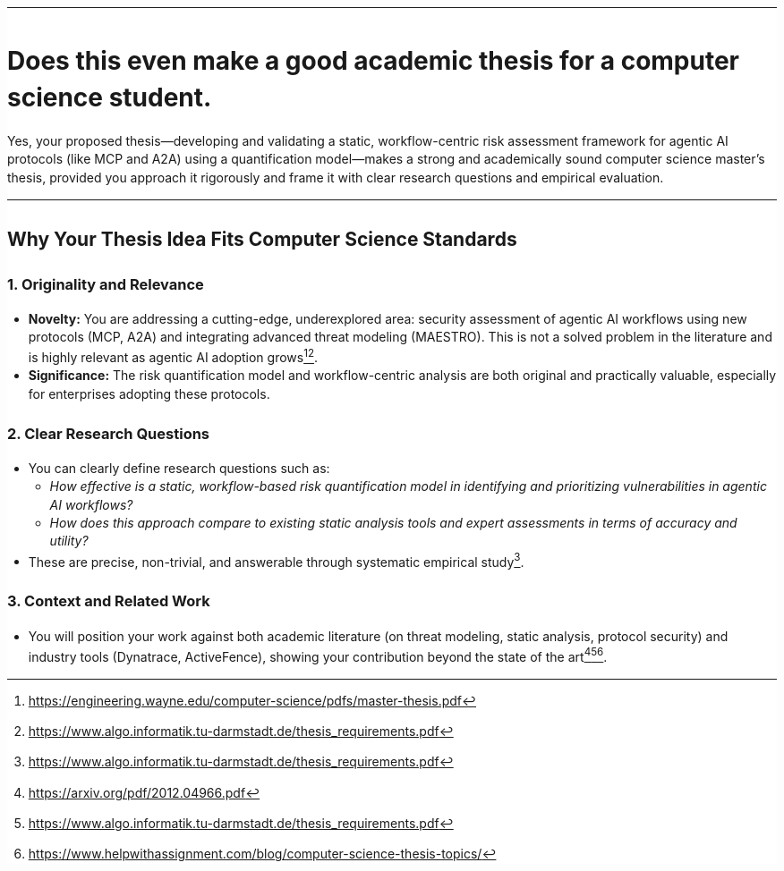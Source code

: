 [^9_129]: https://techdocs.broadcom.com/us/en/vmware-cis/aria/aria-automation/8-18/vro-using-plug-ins-8-18/using-the-soap-plug-in/generate-a-new-workflow-from-a-soap-operation.html

[^9_130]: https://owasp.org/www-community/controls/Static_Code_Analysis

[^9_131]: https://en.wikipedia.org/wiki/Precision_and_recall

[^9_132]: http://projects.webappsec.org/w/file/fetch/66107997/SATEC_Manual-02.pdf

[^9_133]: https://www.cgisecurity.com/2013/05/wasc-announcement-static-analysis-technologies-evaluation-criteria-published.html

[^9_134]: https://array.aami.org/doi/full/10.2345/0899-8205-54.1.44

[^9_135]: https://sysdig.com/blog/vulnerability-score-cvss-meaning/

[^9_136]: https://dl.acm.org/doi/10.1145/3491263

[^9_137]: https://www.balbix.com/insights/base-cvss-scores/

[^9_138]: https://pmc.ncbi.nlm.nih.gov/articles/PMC7729168/

[^9_139]: https://www.first.org/cvss/examples

[^9_140]: https://www.balbix.com/insights/temporal-cvss-scores/

[^9_141]: https://www.kovrr.com/faq/cyber-risk-quantification

[^9_142]: https://www.soa.org/globalassets/assets/files/resources/research-report/2020/quantification-cyber-risk.pdf

[^9_143]: https://www.kovrr.com/blog-post/harnessing-cyber-risk-modeling-to-navigate-modern-business-threats

[^9_144]: https://blog.denexus.io/resources/calibration-of-cyber-risk-quantification

[^9_145]: https://www.sciencedirect.com/science/article/pii/S0957417423021012

[^9_146]: https://www.threatngsecurity.com/glossary/cyber-risk-quantification

[^9_147]: https://www.kovrr.com/blog-post/cyber-risk-quantification-crq-models-how-to-choose-the-right-one


---

# Does this even make a good academic thesis for a computer science student.

Yes, your proposed thesis—developing and validating a static, workflow-centric risk assessment framework for agentic AI protocols (like MCP and A2A) using a quantification model—makes a strong and academically sound computer science master’s thesis, provided you approach it rigorously and frame it with clear research questions and empirical evaluation.

---

## Why Your Thesis Idea Fits Computer Science Standards

### 1. **Originality and Relevance**

- **Novelty:** You are addressing a cutting-edge, underexplored area: security assessment of agentic AI workflows using new protocols (MCP, A2A) and integrating advanced threat modeling (MAESTRO). This is not a solved problem in the literature and is highly relevant as agentic AI adoption grows[^10_6][^10_4].
- **Significance:** The risk quantification model and workflow-centric analysis are both original and practically valuable, especially for enterprises adopting these protocols.


### 2. **Clear Research Questions**

- You can clearly define research questions such as:
    - *How effective is a static, workflow-based risk quantification model in identifying and prioritizing vulnerabilities in agentic AI workflows?*
    - *How does this approach compare to existing static analysis tools and expert assessments in terms of accuracy and utility?*
- These are precise, non-trivial, and answerable through systematic empirical study[^10_4].


### 3. **Context and Related Work**

- You will position your work against both academic literature (on threat modeling, static analysis, protocol security) and industry tools (Dynatrace, ActiveFence), showing your contribution beyond the state of the art[^10_2][^10_4][^10_5].



[^1_1]: https://openreview.net/forum?id=fsCadK6Y7D
[^1_2]: https://ar5iv.labs.arxiv.org/html/1809.08729
[^1_3]: https://arxiv.org/html/2411.02618v1
[^1_4]: https://arxiv.org/html/2404.08232v1
[^1_5]: https://arxiv.org/html/2503.05937v1
[^1_6]: https://arxiv.org/html/2504.09593v1
[^1_7]: https://arxiv.org/html/2402.12617v1
[^1_8]: https://arxiv.org/html/2404.11338v1
[^1_9]: https://www.sentinelone.com/cybersecurity-101/cloud-security/enterprise-vulnerability-management/
[^1_10]: https://wittij.com/technology-guardrails/
[^1_11]: https://www.dts-solution.com/securing-the-model-context-protocol-mcp-in-enterprise-ai-deployments/
[^1_12]: https://www.cyberdefensemagazine.com/common-vulnerabilities/
[^1_13]: https://portkey.ai/blog/what-are-ai-guardrails
[^1_14]: https://www.sentinelone.com/blog/enterprise-security-essentials-top-15-most-routinely-exploited-vulnerabilities-2022/
[^1_15]: https://www.cio.com/article/2503234/how-guardrails-allow-enterprises-to-deploy-safe-effective-ai.html
[^1_16]: https://today.ucsd.edu/story/computer-scientists-discover-vulnerabilities-in-a-popular-security-protocol
[^1_17]: https://www.cybersecuritydive.com/news/enterprise-software-network-infrastructure-exploits/711123/
[^1_18]: https://attack.mitre.org/techniques/T1190/
[^1_19]: https://cyberpress.org/cybercriminals-target-router-vulnerabilities/
[^1_20]: https://www.umsystem.edu/ums/is/infosec/enterprise-vulnerability-management
[^1_21]: https://arxiv.org/html/2504.08623v1
[^1_22]: https://arxiv.org/pdf/2504.08623.pdf
[^1_23]: http://arxiv.org/pdf/2502.04227v1.pdf
[^1_24]: https://arxiv.org/pdf/2402.16912.pdf
[^1_25]: https://arxiv.org/html/2409.03795v1
[^1_26]: https://arxiv.org/pdf/2407.19222.pdf
[^1_27]: https://arxiv.org/html/2410.22339v1
[^1_28]: https://arxiv.org/html/2404.01399v1
[^1_29]: https://arxiv.org/html/2404.01399v5
[^1_30]: https://arxiv.org/pdf/2405.19524.pdf
[^1_31]: https://arxiv.org/html/2404.01399v4
[^1_32]: https://arxiv.org/html/2501.11613v2
[^1_33]: https://arxiv.org/html/2501.00881v1
[^1_34]: http://www.arxiv.org/list/cs.CR/2025-02?skip=150\&show=2000
[^1_35]: https://arxiv.org/pdf/1910.09775.pdf
[^1_36]: https://arxiv.org/pdf/2405.01674.pdf
[^1_37]: https://arxiv.org/pdf/2410.23472.pdf
[^1_38]: https://arxiv.org/pdf/2503.01742.pdf
[^1_39]: https://arxiv.org/html/2503.16171v1
[^1_40]: https://openreview.net/attachment?id=WU0XKyV70W\&name=pdf
[^1_41]: https://arxiv.org/pdf/2503.05937.pdf
[^1_42]: https://arxiv.org/pdf/2501.10389.pdf
[^1_43]: https://snyk.io/articles/enterprise-security/enterprise-vulnerability-management/
[^1_44]: https://www.threatintelligence.com/blog/enterprise-security-oversights
[^1_45]: https://www.aporia.com/learn/risks-of-using-llms-in-enterprise-applications/
[^1_46]: https://writer.com/blog/ai-guardrails/
[^1_47]: https://www.computer.org/publications/tech-news/community-voices/generative-ai-in-enterprise-operations/
[^1_48]: https://www.sciencedirect.com/science/article/pii/S2542660523002111
[^1_49]: https://www.guardrails.io
[^1_50]: https://epublications.regis.edu/cgi/viewcontent.cgi?article=1627\&context=theses
[^1_51]: https://www.abrahamberg.com/blog/enterprise-development-guidelines-guardrails-and-golden-paths/
[^1_52]: https://docs.guardrails.io/docs/deployments/deployment-guide-kots
[^1_53]: https://blog.planview.com/using-guardrails-to-guide-decision-making/
[^1_54]: https://www.reddit.com/r/EnterpriseArchitect/comments/171njxa/standards_vs_guardrails/
[^1_55]: https://www.k2view.com/blog/llm-guardrails/
[^1_56]: https://downloads.esri.com/RESOURCES/ENTERPRISEGIS/ArcGIS_Enterprise_Hardening_Guide.PDF
[^2_1]: https://arxiv.org/html/2411.11317v1
[^2_2]: https://arxiv.org/html/2410.21939v2
[^2_3]: https://arxiv.org/html/2504.19956v1
[^2_4]: https://arxiv.org/html/2504.16110v1
[^2_5]: https://arxiv.org/html/2504.08623v1
[^2_6]: https://arxiv.org/html/2410.16527v1
[^2_7]: https://arxiv.org/html/2405.19524v1
[^2_8]: https://arxiv.org/html/2408.02205v1
[^2_9]: https://arxiv.org/html/2502.11070v1
[^2_10]: https://arxiv.org/html/2402.01822v1
[^2_11]: https://www.sentinelone.com/cybersecurity-101/cybersecurity/ai-vulnerability-management/
[^2_12]: https://www.wheelhouseit.com/how-to-deploy-genai-without-exposing-business/
[^2_13]: https://www.datasciencecentral.com/4-strategies-for-ai-driven-vulnerability-management/
[^2_14]: https://www.upguard.com/blog/vulnerability-assessment
[^2_15]: https://portkey.ai/blog/what-are-ai-guardrails
[^2_16]: https://www.cisa.gov/resources-tools/resources/pilot-artificial-intelligence-enabled-vulnerability-detection
[^2_17]: https://www.nist.gov/itl/ai-risk-management-framework
[^2_18]: https://dasha.ai/tips/ai-for-vulnerability-management
[^2_19]: https://www.a-lign.com/articles/the-hitrust-ai-security-assessment-explained
[^2_20]: https://www.ibm.com/think/insights/ai-powered-vulnerability-management
[^2_21]: https://arxiv.org/pdf/2405.02435.pdf
[^2_22]: https://arxiv.org/html/2503.16392v1
[^2_23]: https://arxiv.org/abs/2411.11317
[^2_24]: https://arxiv.org/html/2504.16937v1
[^2_25]: https://arxiv.org/html/2403.08701v1
[^2_26]: https://arxiv.org/html/2504.21680v1
[^2_27]: https://arxiv.org/html/2505.06380v1
[^2_28]: https://arxiv.org/html/2410.16527v2
[^2_29]: https://arxiv.org/abs/2408.01452
[^2_30]: https://www.arxiv.org/pdf/2503.00600.pdf
[^2_31]: https://arxiv.org/html/2411.14398v1
[^2_32]: https://arxiv.org/html/2411.12946v1
[^2_33]: https://arxiv.org/html/2408.02205v3
[^2_34]: https://arxiv.org/html/2405.16372v1
[^2_35]: https://arxiv.org/html/2411.14442v1
[^2_36]: https://arxiv.org/html/2408.01452v1
[^2_37]: https://arxiv.org/html/2503.05937v1
[^2_38]: https://arxiv.org/pdf/2408.02205.pdf
[^2_39]: https://learn.microsoft.com/en-us/azure/cloud-adoption-framework/scenarios/ai/secure
[^2_40]: https://bigid.com/blog/ai-security-guide/
[^2_41]: https://www.guardrails.io/blog/3-powerful-benefits-of-vulnerability-management-every-organization-should-know/
[^2_42]: https://learn.microsoft.com/en-us/security/benchmark/azure/mcsb-posture-vulnerability-management
[^2_43]: https://www.secureworld.io/industry-news/security-guardrails-matter-appsec
[^2_44]: https://guardrailsai.com/docs/
[^2_45]: https://www.forbes.com/sites/garydrenik/2025/03/25/guardrails-for-ai-governance-in-todays-shifting-regulatory-landscape/
[^2_46]: https://guardrailsai.com/docs/concepts/guard
[^2_47]: https://www.krgroup.com/security-assessment-vs-vulnerability-assessment/
[^2_48]: https://security-watch-blog.convoygroupllc.com/2024/10/18/difference-between-a-threat-vulnerability-assessment-and-security-vulnerability-assessment/
[^2_49]: https://en.wikipedia.org/wiki/Guard_rail
[^2_50]: https://www.strongboxit.com/vulnerability-remediation-vs-mitigation-which-strategy-wins-in-cybersecurity/
[^2_51]: https://tromzo.com/blog/security-guardrails-series
[^2_52]: https://scytale.ai/glossary/vulnerability-mitigation/
[^2_53]: https://www.mckinsey.com/featured-insights/mckinsey-explainers/what-are-ai-guardrails
[^2_54]: https://squirro.com/ai-guardrails
[^2_55]: https://www.cisco.com/site/us/en/products/security/ai-defense/ai-runtime/index.html
[^2_56]: https://docs.automationanywhere.com/bundle/enterprise-v2019/page/ai-guardrail.html
[^2_57]: https://www.paloaltonetworks.com/blog/network-security/securing-genai-with-ai-runtime-security-and-nvidia-nemo-guardrails/
[^2_58]: https://mindgard.ai/blog/outsmarting-ai-guardrails-with-invisible-characters-and-adversarial-prompts
[^3_1]: https://arxiv.org/html/2504.16902
[^3_2]: https://arxiv.org/html/2505.10468v4
[^3_3]: https://arxiv.org/pdf/2504.20082.pdf
[^3_4]: https://arxiv.org/html/2505.10468
[^3_5]: https://arxiv.org/html/2504.10519v1
[^3_6]: https://arxiv.org/html/2501.07834v1
[^3_7]: https://arxiv.org/html/2502.17321v1
[^3_8]: https://arxiv.org/html/2407.12821v1
[^3_9]: https://arxiv.org/pdf/2410.10762.pdf
[^3_10]: https://arxiv.org/html/2505.06380v1
[^3_11]: https://arxiv.org/html/2505.10321v1
[^3_12]: https://arxiv.org/html/2504.08623v2
[^3_13]: https://wandb.ai/byyoung3/Generative-AI/reports/How-the-Agent2Agent-A2A-protocol-enables-seamless-AI-agent-collaboration--VmlldzoxMjQwMjkwNg
[^3_14]: https://www.multimodal.dev/post/ai-agentic-workflows
[^3_15]: https://google.github.io/A2A/topics/what-is-a2a/
[^3_16]: https://www.linkedin.com/pulse/measuring-what-matters-comprehensive-framework-ai-assisted-dilip-dand-3hwlc
[^3_17]: https://platformengineering.com/features/google-cloud-unveils-agent2agent-protocol-a-new-standard-for-ai-agent-interoperability/
[^3_18]: https://aisera.com/blog/agentic-workflows/
[^3_19]: https://www.ibm.com/think/topics/agentic-workflows
[^3_20]: https://www.datacamp.com/blog/a2a-agent2agent
[^3_21]: https://arxiv.org/abs/2504.16902
[^3_22]: https://arxiv.org/html/2505.05428v2
[^3_23]: https://arxiv.org/html/2505.02279v1
[^3_24]: https://arxiv.org/pdf/2505.19443.pdf
[^3_25]: https://arxiv.org/abs/2502.17321
[^3_26]: https://arxiv.org/html/2408.00965v2
[^3_27]: https://arxiv.org/pdf/2504.16778.pdf
[^3_28]: https://arxiv.org/html/2412.05958v1
[^3_29]: https://arxiv.org/html/2504.09736v1
[^3_30]: https://arxiv.org/pdf/2504.08623.pdf
[^3_31]: https://arxiv.org/html/2504.21030v1
[^3_32]: https://arxiv.org/abs/2504.21030
[^3_33]: https://arxiv.org/abs/2505.02279
[^3_34]: https://arxiv.org/abs/2505.07838
[^3_35]: https://arxiv.org/html/2505.07176v1
[^3_36]: https://arxiv.org/abs/2504.16736
[^3_37]: https://arxiv.org/html/2505.03796v1
[^3_38]: https://www.arxiv.org/pdf/2408.03960.pdf
[^3_39]: https://arxiv.org/abs/2501.07834
[^3_40]: https://openreview.net/forum?id=sLKDbuyq99
[^3_41]: https://arxiv.org/abs/2406.05804
[^3_42]: https://arxiv.org/html/2406.05804v3
[^3_43]: https://arxiv.org/html/2501.00539v2
[^3_44]: https://www.arxiv.org/pdf/2504.08623v2.pdf
[^3_45]: https://arxiv.org/html/2505.06416v1
[^3_46]: https://arxiv.org/pdf/2504.12757.pdf
[^3_47]: https://arxiv.org/html/2501.00539v1
[^3_48]: https://arxiv.org/html/2504.08623v1
[^3_49]: https://arxiv.org/pdf/2505.12490.pdf
[^3_50]: https://arxiv.org/html/2505.12490v1
[^3_51]: https://arxiv.org/abs/2503.23948
[^3_52]: https://arxiv.org/abs/2407.14861
[^3_53]: https://arxiv.org/html/2504.16902v1
[^3_54]: https://ar5iv.labs.arxiv.org/html/2110.02500
[^3_55]: https://arxiv.org/pdf/2505.08446.pdf
[^3_56]: https://arxiv.org/pdf/2504.16736.pdf
[^3_57]: https://arxiv.org/html/2504.16736v2
[^3_58]: https://www.arxiv.org/pdf/2505.22368.pdf
[^3_59]: https://arxiv.org/html/2505.08446v1
[^3_60]: https://arxiv.org/pdf/2504.16902.pdf
[^3_61]: https://arxiv.org/html/2504.04471v1
[^3_62]: https://developers.googleblog.com/en/a2a-a-new-era-of-agent-interoperability/
[^3_63]: https://www.dynatrace.com/news/blog/agentic-ai-how-mcp-and-ai-agents-drive-the-latest-automation-revolution/
[^3_64]: https://www.kai-waehner.de/blog/2025/05/26/agentic-ai-with-the-agent2agent-protocol-a2a-and-mcp-using-apache-kafka-as-event-broker/
[^3_65]: https://blog.searce.com/building-an-agentic-system-with-googles-a2a-protocol-jira-and-github-integration-aedde4ca71cc
[^3_66]: https://www.ibm.com/think/topics/ai-workflow
[^3_67]: https://www.genai.ca.gov/choose-your-journey/unexpected/risk-assessment-consider-equity-impacts/risk-assessment-workflow/
[^3_68]: https://www.nist.gov/itl/ai-risk-management-framework
[^3_69]: https://weaviate.io/blog/what-are-agentic-workflows
[^3_70]: https://promptengineering.org/exploring-agentic-wagentic-workflows-the-power-of-ai-agent-collaborationorkflows-the-power-of-ai-agent-collaboration/
[^3_71]: https://opencv.org/blog/model-context-protocol/
[^3_72]: https://cline.bot/blog/the-developers-guide-to-mcp-from-basics-to-advanced-workflows
[^3_73]: https://blog.dailydoseofds.com/p/build-a-multi-agent-network-with
[^3_74]: https://a2a.com
[^3_75]: https://www.udemy.com/course/agent2agent-a2a-protocol-fundamentals/
[^3_76]: https://composio.dev/blog/agent2agent-a-practical-guide-to-build-agents/
[^3_77]: https://www.a2aprotocol.org/en/tutorials
[^3_78]: https://www.byteplus.com/en/topic/551240
[^3_79]: https://www.forecaster.biz/instrument/mil/a2a.mi/fundamentals
[^3_80]: https://www.byteplus.com/en/topic/551357
[^3_81]: https://www.reddit.com/r/AgentToAgent/comments/1kg63rc/consultant_here_any_actual_a2a_use_cases_running/
[^3_82]: https://www.dailydoseofds.com/p/a-visual-guide-to-agent2agent-a2a-protocol/
[^3_83]: https://www.koyeb.com/blog/a2a-and-mcp-start-of-the-ai-agent-protocol-wars
[^3_84]: https://encord.com/blog/building-a-generative-ai-evaluation-framework/
[^3_85]: https://www.trustcloud.ai/ai/reducing-security-review-time-with-ai-workflows/
[^3_86]: https://www.legitsecurity.com/blog/github-privilege-escalation-vulnerability
[^3_87]: https://www.cgdev.org/blog/ai-evaluation-framework-for-the-development-sector
[^3_88]: https://arphie.ai/glossary/ai-for-security-risk-assessments
[^3_89]: https://www.reddit.com/r/cybersecurity/comments/1aiq9a7/how_does_it_happen_in_an_enterprise_vulnerability/
[^3_90]: https://www.automationanywhere.com/rpa/agentic-workflows
[^3_91]: https://www.moveworks.com/us/en/resources/blog/what-is-agentic-workflows-in-ai
[^3_92]: https://hightouch.com/blog/agentic-workflows
[^3_93]: https://www.dataception.com/blog/paw-vs-maw-the-two-emerging-ai-workflow-paradigms.html
[^3_94]: https://www.salesforce.com/agentforce/agentic-workflows/
[^3_95]: https://upclosefabiansinsights.substack.com/p/the-emerging-paradigm-of-ai-augmented
[^3_96]: https://modelcontextprotocol.io/introduction
[^3_97]: https://www.philschmid.de/mcp-introduction
[^3_98]: https://www.descope.com/learn/post/mcp
[^3_99]: https://gradientflow.com/model-context-protocol-what-you-need-to-know/
[^3_100]: https://www.byteplus.com/en/topic/541861
[^3_101]: https://www.anthropic.com/news/model-context-protocol
[^3_102]: https://www.youtube.com/watch?v=_je0FbUcFkg
[^3_103]: https://www.apideck.com/blog/a-primer-on-the-model-context-protocol
[^3_104]: https://a2arescue.com
[^3_105]: https://www.petfinder.com/member/us/id/pocatello/aiding2adoption-rescue-id159/
[^3_106]: https://www.adoptapet.com/shelter/197198-aiding-2-adoption-rescue-pocatello-idaho
[^3_107]: https://www.savingpetschallenge.org/organization/Aiding-2-Adoption-Rescue
[^3_108]: https://stripe.com/resources/more/what-are-a2a-payments-a-quick-guide-to-account-to-account-payments
[^3_109]: https://www.pentagram.com/work/a2a
[^3_110]: https://www.riscosity.com/lp/mcp-a2a-ai-integrations
[^3_111]: https://google.github.io/A2A/topics/key-concepts/
[^3_112]: https://www.blott.studio/blog/post/how-the-agent2agent-protocol-a2a-actually-works-a-technical-breakdown
[^3_113]: https://codelabs.developers.google.com/intro-a2a-purchasing-concierge
[^3_114]: https://blog.logto.io/a2a-mcp
[^3_115]: https://dev.to/aniruddhaadak/understanding-the-a2a-protocol-a-beginners-guide-to-agent-to-agent-communication-4a91
[^3_116]: https://www.descope.com/learn/post/a2a
[^3_117]: https://huggingface.co/blog/lynn-mikami/agent2agent
[^3_118]: https://smythos.com/ai-agents/ai-agent-development/agent-communication-protocols/
[^3_119]: https://www.byteplus.com/en/topic/551360
[^3_120]: https://www.keysight.com/blogs/en/tech/nwvs/2025/05/28/potential-attack-surfaces-in-a2a
[^4_1]: https://arxiv.org/html/2504.16902v1
[^4_2]: https://arxiv.org/html/2504.08623v1
[^4_3]: https://www.arxiv.org/pdf/2504.08623v2.pdf
[^4_4]: https://arxiv.org/pdf/2505.14590.pdf
[^4_5]: https://arxiv.org/html/2504.16902
[^4_6]: https://arxiv.org/html/2505.13076v1
[^4_7]: https://arxiv.org/html/2503.04581v1
[^4_8]: https://openreview.net/pdf/2a21c67055c0029a7bca15cd08528a547ea70875.pdf
[^4_9]: https://arxiv.org/html/2505.10609v1
[^4_10]: https://arxiv.org/pdf/2004.10470.pdf
[^4_11]: https://arxiv.org/pdf/2504.16902.pdf
[^4_12]: https://arxiv.org/html/2504.19956v2
[^4_13]: https://cloudsecurityalliance.org/blog/2025/02/06/agentic-ai-threat-modeling-framework-maestro
[^4_14]: https://www.blackduck.com/blog/threat-modeling-guide.html
[^4_15]: https://www.stickyminds.com/article/discover-yaml-based-test-automation-framework-maestro
[^4_16]: https://cloudsecurityalliance.org/blog/2025/03/24/threat-modeling-openai-s-responses-api-with-the-maestro-framework
[^4_17]: https://owasp.org/www-community/Threat_Modeling_Process
[^4_18]: https://journey.temenos.com/docs/Maestro/ComponentsList.htm
[^4_19]: https://www.thesecurityblogger.com/agentic-ai-threat-modeling-framework-maestro/
[^4_20]: https://www.resilientcyber.io/p/orchestrating-agentic-ai-securely
[^4_21]: https://arxiv.org/html/2504.19956v1
[^4_22]: https://arxiv.org/html/2505.18386v1
[^4_23]: https://arxiv.org/pdf/2308.11273.pdf
[^4_24]: https://arxiv.org/pdf/2302.14572.pdf
[^4_25]: https://arxiv.org/html/2502.19730v1
[^4_26]: https://arxiv.org/pdf/2407.10864.pdf
[^4_27]: https://arxiv.org/html/2406.04268v1
[^4_28]: https://arxiv.org/html/2504.06017v1
[^4_29]: https://arxiv.org/html/2410.15226v2
[^4_30]: https://www.arxiv.org/pdf/2505.23495.pdf
[^4_31]: https://arxiv.org/pdf/2011.07968.pdf
[^4_32]: https://arxiv.org/pdf/2209.05056.pdf
[^4_33]: https://arxiv.org/html/2403.09537v1
[^4_34]: https://arxiv.org/html/2505.19301v1
[^4_35]: https://paperswithcode.com/paper/enhancing-cyber-security-through-predictive
[^4_36]: https://arxiv.org/html/2410.08755v1
[^4_37]: https://openreview.net/attachment?id=6WRZaTnlFT\&name=pdf
[^4_38]: https://openreview.net/attachment?id=UQo642hu1sD\&name=pdf
[^4_39]: https://arxiv.org/pdf/1902.04491.pdf
[^4_40]: https://openreview.net/pdf?id=ZkgmlmyJ8o
[^4_41]: https://arxiv.org/pdf/2306.08238.pdf
[^4_42]: https://openreview.net/pdf/450f8065819bc0d3298b71c62f255c51668b3b69.pdf
[^4_43]: https://arxiv.org/html/2408.15099v3
[^4_44]: https://arxiv.org/pdf/2505.13076.pdf
[^4_45]: https://arxiv.org/pdf/1805.02566.pdf
[^4_46]: https://ar5iv.labs.arxiv.org/html/1805.02566
[^4_47]: https://arxiv.org/html/2505.20111v1
[^4_48]: https://openreview.net/pdf?id=sKWlRDzPfd7
[^4_49]: https://arxiv.org/pdf/2204.03898.pdf
[^4_50]: https://www.arxiv.org/pdf/2504.19997.pdf
[^4_51]: https://arxiv.org/html/2505.19301v2
[^4_52]: https://openreview.net/attachment?id=4k1JfERBv5\&name=pdf
[^4_53]: https://arxiv.org/pdf/1909.07437.pdf
[^4_54]: https://arxiv.org/pdf/2409.02817.pdf
[^4_55]: https://openreview.net/pdf/276590d47fa148065618fb404e8f752355415ec2.pdf
[^4_56]: https://openreview.net/attachment?id=3mdCet7vVv\&name=supplementary_material
[^4_57]: https://arxiv.org/html/2409.06213v1
[^4_58]: https://arxiv.org/html/2503.07242v3
[^4_59]: https://arxiv.org/html/2504.08623v2
[^4_60]: https://sirp.io/blog/the-maestro-method-threat-modeling-for-multi-agent-ai-systems/
[^4_61]: https://blogs.sas.com/content/subconsciousmusings/2025/04/24/threat-modeling-for-agentic-systems/
[^4_62]: https://airmaestro.net/software/features-benefits/operational-risk-assessment
[^4_63]: https://onemaestro.com
[^4_64]: https://www.getmaestro.ai
[^4_65]: https://kenhuangus.substack.com/p/threat-modeling-googles-a2a-protocol
[^4_66]: https://www.maestroqa.com/blog/navigating-ai-implementation-strategy-in-customer-experience-risks-and-strategies
[^4_67]: https://www2.deloitte.com/us/en/insights/industry/technology/measuring-cyber-ai-and-cloud-kpis.html.html
[^4_68]: https://www.youtube.com/watch?v=wUBwtcQdzYk
[^4_69]: https://www.metricstream.com/learn/comprehensive-guide-to-cyber-risk-quantification.html
[^4_70]: https://securemetrics.io/templates/crq-pro
[^4_71]: https://help.tradestation.com/09_01/tsportfolio/general/about_portfolio_maestro.htm
[^4_72]: https://dxm.content-center.totalenergies.com/api/wedia/dam/variation/xysh7dg731ta7objzfkk4fqtdo/original,default
[^4_73]: https://www.maestroqa.com
[^4_74]: https://www.upwind.io/feed/master-risk-prioritization-by-leveraging-insights-into-runtime-facts-critical-cloud-misconfigurations
[^4_75]: https://www.axionbiosystems.com/resources/poster/quantification-seizurogenic-activity-maestro-pro-microelectrode-array-platform
[^4_76]: https://www.complianceg.com/csa-software-risk-assessment/
[^4_77]: https://www.linkedin.com/posts/johnwbarkerii_agentic-ai-threat-modeling-framework-maestro-activity-7297637244335489024-m-Sy
[^4_78]: https://cpl.thalesgroup.com/blog/data-security/csa-data-security-risk-survey
[^4_79]: https://www.spglobal.com/esg/csa/yearbook/articles/identification-and-management-of-new-risks-key-gaps-recommendations
[^4_80]: https://cirkus.com/blog/risk-assessment-matrix/
[^4_81]: https://ojs.aaai.org/index.php/AAAI/article/view/26878/26650
[^4_82]: https://www.capterra.com/p/218473/Maestro/
[^4_83]: https://www.maestropanel.com/Pricing
[^4_84]: https://hyperproof.io/resource/the-ultimate-guide-to-risk-prioritization/
[^4_85]: https://legal.thomsonreuters.com/blog/risk-scores-overview/
[^4_86]: https://erm.ncsu.edu/resource-center/advanced-risk-scoring-techniques/
[^4_87]: https://www.scribd.com/document/604577393/one-maestro
[^4_88]: https://www.gov.br/anp/pt-br/assuntos/exploracao-e-producao-de-oleo-e-gas/seguranca-operacional/workshop-soma/soma-vi-2018/analise-desempenho-total.pdf
[^4_89]: https://auditboard.com/blog/risk-self-control-assessment
[^4_90]: https://www.maestrocr.com
[^4_91]: https://docs.uipath.com/insights/automation-cloud/latest/user-guide/maestro
[^4_92]: https://www.maestroqa.com/blog/how-novo-is-advancing-quality-metrics-for-customer-service-teams-with-maestroqas-ai-classifiers
[^4_93]: https://www.maestroqa.com/use-cases/insurance-underwriters
[^4_94]: https://www.spglobal.com/spdji/en/indices/multi-asset/sp-maestro-5-usd-er/
[^4_95]: https://www.x-analytics.com/blog-posts/how-x-analytics-maestro-works
[^4_96]: https://www.6sigma.us/six-sigma-in-focus/risk-prioritization-matrix/
[^4_97]: https://auditboard.com/blog/what-is-a-risk-assessment-matrix
[^4_98]: https://www.maestrocm.com/pricing/
[^4_99]: https://www.centraleyes.com/glossary/risk-prioritization/
[^4_100]: https://www.linkedin.com/posts/lancedacy_threat-modeling-for-agentic-systems-activity-7321303352225456128-Y7ZF
[^4_101]: https://www.skadden.com/insights/publications/2023/05/evaluating-and-managing-ai-risk-using-the-nist-framework
[^4_102]: https://blog.denexus.io/resources/ai-ml-blog-one
[^4_103]: https://securemetrics.io/templates/crq-community
[^4_104]: https://www.cybersaint.io/blog/selecting-the-right-cyber-risk-quantification-model
[^4_105]: https://www.kovrr.com/blog-post/the-cybersecurity-metrics-that-matter-most-in-the-boardroom
[^4_106]: https://www.threatmodeler.com/the-high-cost-of-using-free-threat-modeling-tools-part-2/
[^4_107]: https://www.mitre.org/sites/default/files/2021-11/prs-18-2579-cyber-resiliency-metrics-measures-of-effectiveness-and-scoring.pdf
[^4_108]: https://www.youtube.com/watch?v=Sb8GVD-QDM8
[^4_109]: https://purplegriffon.com/blog/qualitative-risk-analysis
[^4_110]: https://www.spglobal.com/spdji/en/documents/methodologies/methodology-sp-maestro-5-index.pdf
[^4_111]: https://www.dnv.com/services/quantitative-risk-assessment-1397/
[^4_112]: https://www.isaca.org/resources/isaca-journal/issues/2021/volume-2/risk-assessment-and-analysis-methods
[^4_113]: https://en.wikipedia.org/wiki/RiskMetrics
[^4_114]: https://www.vanta.com/collection/tprm/vendor-risk-scores
[^4_115]: https://sprinto.com/blog/risk-assessment-matrix/
[^4_116]: https://erm.ncsu.edu/resource-center/techniques-to-prioritize-and-monitor-risks/
[^4_117]: https://www.softwareadvice.com/product/1199-maestro/
[^4_118]: https://docs.tenable.com/cyber-exposure-studies/cyber-exposure-insurance/Content/RiskPrioritization.htm
[^4_119]: https://www.6sigma.us/six-sigma-in-focus/quantitative-risk-analysis-qra/
[^4_120]: https://github.com/maestro-project/maestro
[^4_121]: https://linddun.org/instructions-for-maestro/
[^4_122]: https://www.kovrr.com/blog-post/cyber-risk-quantification-crq-models-how-to-choose-the-right-one
[^4_123]: https://www.go-maestro.com
[^4_124]: https://www.federalreserve.gov/publications/files/csa-exercise-summary-20240509.pdf
[^4_125]: https://maestrohub.com/pricing-plans/
[^4_126]: https://qbench.com/blog/what-is-csa-how-lab-leaders-can-transform-validation-processes
[^4_127]: https://www.bigdatawire.com/2024/07/26/cloud-security-alliance-introduces-comprehensive-ai-model-risk-management-framework/
[^4_128]: https://securityscorecard.com/white-paper/outcome-driven-cyber-risk-metrics/
[^4_129]: https://www.hbs.net/blog/risk-assessment-likelihood-impact
[^4_130]: https://amt.copernicus.org/articles/18/569/2025/
[^4_131]: https://www.garp.org/risk-intelligence/technology/risk-matrix-approach-221007
[^4_132]: https://www.nature.com/articles/s41598-021-91085-7
[^4_133]: https://blogs.cisco.com/sp/what-is-the-cisco-customer-solutions-architecture-csa-layered-approach
[^4_134]: https://www.youtube.com/watch?v=kSNyEsGh-Ac
[^4_135]: https://www.linkedin.com/posts/max-c-25571a191_ai-security-llm-activity-7328705771045593088-pI53
[^4_136]: https://www.getmaestro.ai/pricing
[^4_137]: https://www.capterra.com/p/83238/Maestro-Solutions/
[^4_138]: https://maestroplatform.com/enterprise/
[^4_139]: https://www.maestro.io/pricing/
[^4_140]: https://maestro.ece.gatech.edu/docs/build/html/cost_model.html
[^4_141]: https://www.maestrolabs.com/pricing
[^4_142]: https://www.getapp.com/all-software/a/maestro-1/
[^4_143]: https://www3.technologyevaluation.com/solutions/16442/maestro
[^4_144]: https://www.framatome.com/solutions-portfolio/docs/default-source/default-document-library/product-sheets/a0487-p-us-g-en-609-01-23-maestro.pdf?sfvrsn=52ca574e_0
[^4_145]: https://www.go-maestro.com/blog/operationalizing-tariff-resilience-a-value-creation-game-plan-in-action/
[^4_146]: https://blog.techprognosis.com/prioritizing-risk-mitigation-based-on-likelihood-and-impact/
[^4_147]: https://www.ziosec.com/blog-2-17-25-OWASP-MAESTRO.html
[^4_148]: https://www.logicmanager.com/resources/erm/risk-prioritization-is-key-to-risk-mitigation/
[^4_149]: https://www.centraleyes.com/7-methods-for-calculating-cybersecurity-risk-scores/
[^4_150]: https://www.garp.org/risk-intelligence/culture-governance/how-to-develop-an-enterprise-risk-rating-approach
[^4_151]: https://ruralsharedmobility.eu/wp-content/uploads/2019/08/MAESTRO-Guidelines-for-Evaluation-of-Demonstration-Projects.pdf
[^4_152]: https://www.x-analytics.com/blog-posts/x-analytics-maestro-next-generation-of-cyber-risk-management-success
[^4_153]: https://www.x-analytics.com/blog-posts/steps-to-success-with-x-analytics-maestro
[^4_154]: https://cloudsecurityalliance.org/blog/2025/04/30/threat-modeling-google-s-a2a-protocol-with-the-maestro-framework
[^4_155]: https://safe.security/resources/blog/threat-modeling-cyber-risk-quantification/
[^4_156]: https://www.youtube.com/watch?v=nDQ0NMTu_js
[^4_157]: https://www.centraleyes.com/glossary/quantitative-risk-assessments/
[^4_158]: https://community.trustcloud.ai/docs/grc-launchpad/grc-101/risk-management/top-4-must-know-risk-assessment-methodologies-you-need-to-follow-with-examples/
[^5_1]: https://arxiv.org/pdf/2503.23278.pdf
[^5_2]: https://arxiv.org/html/2505.02279v1
[^5_3]: https://arxiv.org/html/2504.16902
[^5_4]: http://arxiv.org/pdf/2505.18646.pdf
[^5_5]: https://arxiv.org/pdf/2504.20082.pdf
[^5_6]: https://arxiv.org/html/2505.11154v1
[^5_7]: https://www.agentcard.net
[^5_8]: https://stemhash.com/ai-multi-agent-workflows/
[^5_9]: https://www.ai21.com/knowledge/agentic-ai-workflow/
[^5_10]: https://arxiv.org/html/2503.23278v2
[^5_11]: https://arxiv.org/html/2504.08623v1
[^5_12]: https://arxiv.org/html/2504.03767v2
[^5_13]: https://arxiv.org/pdf/2505.10609.pdf
[^5_14]: https://modelcontextprotocol.io/specification/2025-03-26
[^5_15]: https://apichangelog.substack.com/p/model-context-protocol-vs-programmatic-workflows
[^5_16]: https://www.fluid.ai/blog/mcp-in-action-why-your-next-ai-workflow-wont-work-without-model-context-protocol
[^5_17]: https://docs.anthropic.com/en/docs/agents-and-tools/mcp
[^5_18]: https://www.byteplus.com/en/topic/541861
[^5_19]: https://composio.dev/blog/what-is-model-context-protocol-mcp-explained/
[^5_20]: https://www.trustwave.com/en-us/resources/blogs/spiderlabs-blog/agent-in-the-middle-abusing-agent-cards-in-the-agent-2-agent-protocol-to-win-all-the-tasks/
[^6_1]: https://arxiv.org/html/2404.01077v1
[^6_2]: https://arxiv.org/html/2401.14423v4
[^6_3]: https://arxiv.org/html/2310.14735v5
[^6_4]: https://arxiv.org/pdf/2312.16171.pdf
[^6_5]: https://arxiv.org/html/2407.14644v1
[^6_6]: https://arxiv.org/pdf/2402.05129.pdf
[^6_7]: https://arxiv.org/html/2501.03508v1
[^6_8]: https://arxiv.org/html/2503.23503v1
[^6_9]: https://arxiv.org/html/2406.06608v6
[^6_10]: https://arxiv.org/pdf/2305.06599.pdf
[^6_11]: https://www.multimodal.dev/post/llm-prompting
[^6_12]: https://portkey.ai/blog/the-complete-guide-to-prompt-engineering
[^6_13]: https://learnprompting.org/docs/basics/prompt_structure
[^6_14]: https://gist.github.com/aashari/07cc9c1b6c0debbeb4f4d94a3a81339e
[^6_15]: https://learnprompting.org/blog/ai-prompts-coding
[^6_16]: https://www.superannotate.com/blog/llm-prompting-tricks
[^6_17]: https://docs.aws.amazon.com/bedrock/latest/userguide/prompt-engineering-guidelines.html
[^6_18]: https://www.godofprompt.ai/blog/prompt-structures-for-chatgpt-basics
[^6_19]: https://cloud.google.com/vertex-ai/generative-ai/docs/learn/prompts/structure-prompts
[^6_20]: https://www.reddit.com/r/PromptEngineering/comments/1hv1ni9/prompt_engineering_of_llm_prompt_engineering/
[^6_21]: https://arxiv.org/html/2401.17788v1
[^6_22]: https://arxiv.org/html/2404.01077v2
[^6_23]: https://arxiv.org/html/2505.13360v1
[^6_24]: https://arxiv.org/html/2502.18468v1
[^6_25]: https://arxiv.org/html/2409.03733v1
[^6_26]: https://arxiv.org/html/2402.07927v2
[^6_27]: https://arxiv.org/html/2305.12050v2
[^6_28]: https://arxiv.org/html/2503.12483v1
[^6_29]: https://arxiv.org/html/2403.15852v2
[^6_30]: https://arxiv.org/abs/2502.04295
[^6_31]: https://paperswithcode.com/paper/do-prompt-patterns-affect-code-quality-a
[^6_32]: https://arxiv.org/html/2502.04295v3
[^6_33]: https://arxiv.org/html/2503.02874v1
[^6_34]: https://arxiv.org/html/2410.04596v1
[^6_35]: http://arxiv.org/pdf/2310.02059.pdf
[^6_36]: https://arxiv.org/html/2502.04295v1
[^6_37]: https://arxiv.org/html/2410.04596v2
[^6_38]: https://arxiv.org/html/2503.19937v1
[^6_39]: https://arxiv.org/html/2504.04351v1
[^6_40]: https://arxiv.org/html/2402.18540v2
[^6_41]: https://arxiv.org/html/2501.11709v1
[^6_42]: https://arxiv.org/html/2504.02052v2
[^6_43]: https://arxiv.org/html/2310.11324v2
[^6_44]: https://ar5iv.labs.arxiv.org/html/2305.06599
[^6_45]: https://www.reddit.com/r/ChatGPTPro/comments/1in87ic/mastering_aipowered_research_my_guide_to_deep/
[^6_46]: https://www.visiblethread.com/blog/creating-effective-prompts-best-practices-prompt-engineering-and-how-to-get-the-most-out-of-your-llm/
[^6_47]: https://haystack.deepset.ai/blog/beginners-guide-to-llm-prompting
[^6_48]: https://www.reddit.com/r/cursor/comments/1faf2rw/show_me_your_general_prompt_for_rules_for_ai_from/
[^6_49]: https://www.builder.io/blog/cursor-tips
[^6_50]: https://forum.cursor.com/t/cursor-prompt-engineering-best-practices/1592
[^6_51]: https://www.datacamp.com/tutorial/cursor-ai-code-editor
[^6_52]: https://forum.cursor.com/t/prompting-the-perfect-coding-partner-through-cursorrules/39907
[^6_53]: https://forum.cursor.com/t/guide-a-simpler-more-autonomous-ai-workflow-for-cursor-new-update/70688
[^6_54]: https://ai-cursor.com/prompts/
[^6_55]: https://gist.github.com/erinnmclaughlin/1f7924290898b9ec60f77e44a3e4a1f4
[^6_56]: https://help.openai.com/en/articles/6654000-best-practices-for-prompt-engineering-with-the-openai-api
[^6_57]: https://learn.microsoft.com/en-us/power-apps/maker/canvas-apps/ai-conversations-create-app
[^6_58]: https://github.com/potpie-ai/potpie/wiki/How-to-write-good-prompts-for-generating-code-from-LLMs
[^6_59]: https://addyo.substack.com/p/the-prompt-engineering-playbook-for
[^6_60]: https://www.youtube.com/watch?v=9m9OgM_P1Wo
[^6_61]: https://www.reddit.com/r/aipromptprogramming/comments/1krwwwi/how_i_start_my_projects_with_cursor_ai_prompts/
[^6_62]: https://forum.cursor.com/t/introducing-the-agile-ai-workflow-aiadd-a-new-way-to-build-complex-apps-with-cursor/76415
[^6_63]: https://www.youtube.com/watch?v=3289vhOUdKA
[^6_64]: https://www.youtube.com/watch?v=WIlzuGMJNVY
[^6_65]: https://forum.cursor.com/t/how-to-rewrite-prompts-for-better-efficiency/69686
[^6_66]: https://forum.cursor.com/t/cursor-prompts-and-ai-response/70714
[^6_67]: https://stephencollins.tech/posts/crafting-prompt-templates-for-code-generation
[^6_68]: https://www.reddit.com/r/ChatGPTCoding/comments/1f51y8s/a_collection_of_prompts_for_generating_high/
[^6_69]: https://docs.anthropic.com/en/docs/build-with-claude/prompt-engineering/prompt-templates-and-variables
[^6_70]: https://www.promptlayer.com/glossary/prompt-format
[^6_71]: https://www.promptingguide.ai/introduction/elements
[^6_72]: https://python.langchain.com/docs/concepts/prompt_templates/
[^7_1]: https://arxiv.org/html/2504.16902
[^7_2]: https://arxiv.org/html/2504.19956v1
[^7_3]: https://arxiv.org/html/2504.08623v1
[^7_4]: https://cloudsecurityalliance.org/blog/2025/02/06/agentic-ai-threat-modeling-framework-maestro
[^7_5]: https://kenhuangus.substack.com/p/threat-modeling-googles-a2a-protocol
[^7_6]: https://blogs.sas.com/content/subconsciousmusings/2025/04/24/threat-modeling-for-agentic-systems/
[^7_7]: https://arxiv.org/html/2504.19956v2
[^7_8]: https://www.arxiv.org/pdf/2504.19997.pdf
[^7_9]: https://arxiv.org/pdf/2504.16902.pdf
[^7_10]: https://arxiv.org/html/2505.13076v1
[^7_11]: https://arxiv.org/html/2504.16902v1
[^7_12]: https://arxiv.org/html/2505.10609v1
[^7_13]: https://arxiv.org/pdf/2505.13076.pdf
[^7_14]: https://sirp.io/blog/the-maestro-method-threat-modeling-for-multi-agent-ai-systems/
[^7_15]: https://www.linkedin.com/posts/johnwbarkerii_agentic-ai-threat-modeling-framework-maestro-activity-7297637244335489024-m-Sy
[^7_16]: https://linddun.org/instructions-for-maestro/
[^7_17]: https://cloudsecurityalliance.org/blog/2025/03/24/threat-modeling-openai-s-responses-api-with-the-maestro-framework
[^7_18]: https://tldrsec.com/p/tldr-sec-271
[^7_19]: https://www.testdevlab.com/blog/getting-started-with-maestro-mobile-ui-testing-framework
[^7_20]: https://podcast.cisomarketplace.com/e/the-maestro-framework-layering-up-against-mas-security-threats/
[^8_1]: https://arxiv.org/pdf/2304.04661.pdf
[^8_2]: https://arxiv.org/pdf/2502.18240.pdf
[^8_3]: https://arxiv.org/pdf/2411.05533.pdf
[^8_4]: https://arxiv.org/pdf/2312.06008.pdf
[^8_5]: https://arxiv.org/pdf/2504.02431.pdf
[^8_6]: https://www.arxiv.org/pdf/2408.07816.pdf
[^8_7]: https://arxiv.org/pdf/2406.02622.pdf
[^8_8]: https://arxiv.org/html/2312.04035v1
[^8_9]: https://arxiv.org/pdf/2404.12241.pdf
[^8_10]: https://www.dynatrace.com/solutions/ai-observability/
[^8_11]: https://technologymagazine.com/articles/how-dynatraces-new-ai-is-transforming-cloud-security
[^8_12]: https://www.youtube.com/watch?v=4uS9gwdpx6w
[^8_13]: https://docs.dynatrace.com/docs/analyze-explore-automate/dynatrace-for-ai-observability
[^8_14]: https://www.dynatrace.com/platform/observability/
[^8_15]: https://aitools.inc/tools/activefence
[^8_16]: https://www.dynatrace.com/knowledge-base/ai-observability/
[^8_17]: https://podcast.emerj.com/why-red-teaming-is-critical-for-ai-security-with-tomer-poran-of-activefence
[^8_18]: https://www.youtube.com/watch?v=eW2KuWFeZyY
[^8_19]: https://www.businesswire.com/news/home/20250128658884/en/Dynatrace-Advances-AI-Observability-to-Support-Generative-AI-Initiatives
[^8_20]: https://devops.com/dynatrace-ushers-in-the-ai-powered-future-of-observability/
[^8_21]: https://arxiv.org/pdf/2412.03612.pdf
[^8_22]: https://arxiv.org/pdf/2502.05352.pdf
[^8_23]: https://arxiv.org/html/2411.05533v2
[^8_24]: https://arxiv.org/html/2412.03612v1
[^8_25]: https://arxiv.org/html/2404.12241v1
[^8_26]: https://arxiv.org/html/2402.01822v1
[^8_27]: https://arxiv.org/pdf/2408.06731.pdf
[^8_28]: https://arxiv.org/html/2406.02622v1
[^8_29]: https://arxiv.org/pdf/2410.17040.pdf
[^8_30]: https://arxiv.org/pdf/2209.11158.pdf
[^8_31]: https://arxiv.org/pdf/2005.04867.pdf
[^8_32]: https://www.dynatrace.com/hub/?filter=ai-ml-observability
[^8_33]: https://community.dynatrace.com/t5/Videos/AI-Driven-Analytics-and-automation-for-unified-observability-and/m-p/246222
[^8_34]: https://www.youtube.com/playlist?list=PL4bG8Qs6ZN9gZBW_57-wiRpgjlfa4Zqns
[^8_35]: https://genaisecurityproject.com/sponsor/activefence/
[^8_36]: https://www.activefence.com
[^8_37]: https://www.promptloop.com/directory/what-does-activefence-do
[^8_38]: https://www.youtube.com/c/ActiveFence
[^8_39]: https://www.youtube.com/watch?v=XWT09P1Ra6o
[^8_40]: https://www.carahsoft.com/activefence
[^9_1]: https://arxiv.org/html/2307.13854v4
[^9_2]: https://paperswithcode.com/dataset/wonderbread
[^9_3]: https://arxiv.org/html/2505.22571v2
[^9_4]: https://arxiv.org/pdf/2405.20309.pdf
[^9_5]: https://arxiv.org/html/2406.20041v1
[^9_6]: https://arxiv.org/html/2410.02907v1
[^9_7]: https://openreview.net/pdf/299a3f3c6e036eb6823adfa67224a11e2aae447b.pdf
[^9_8]: https://arxiv.org/html/2410.16464v1
[^9_9]: http://www.arxiv.org/pdf/2504.04808.pdf
[^9_10]: https://arxiv.org/html/2409.15735v3
[^9_11]: https://arxiv.org/html/2503.09433v1
[^9_12]: https://github.com/web-arena-x/webarena
[^9_13]: https://www.linkedin.com/pulse/theagentcompany-benchmarking-llm-agents-consequential-vlad-bogolin-lmewe
[^9_14]: https://huggingface.co/datasets/open-social-world/autolibra/blame/490c18027953928abd1af0b46dcfc5a924991f22/webarena/metadata.yaml
[^9_15]: https://developers.cloudflare.com/agents/concepts/workflows/
[^9_16]: http://projects.webappsec.org/w/page/66094278/Static Analysis Technologies Evaluation Criteria
[^9_17]: https://scikit-learn.org/stable/auto_examples/model_selection/plot_precision_recall.html
[^9_18]: https://huggingface.co/papers/2307.13854
[^9_19]: https://www.youtube.com/watch?v=pafbRWV1Ggk
[^9_20]: http://hazyresearch.stanford.edu/wonderbread-website/docs/dataset/collection-process/
[^9_21]: https://arxiv.org/html/2411.15004v1
[^9_22]: https://openreview.net/pdf?id=UE5negUtza
[^9_23]: https://arxiv.org/html/2411.15004v2
[^9_24]: https://arxiv.org/html/2410.06703v4
[^9_25]: https://arxiv.org/html/2504.21798v1
[^9_26]: https://arxiv.org/html/2406.11317v1
[^9_27]: https://arxiv.org/pdf/2405.15793.pdf
[^9_28]: https://arxiv.org/pdf/2206.11586.pdf
[^9_29]: https://arxiv.org/pdf/2407.19222.pdf
[^9_30]: https://arxiv.org/pdf/2112.06453.pdf
[^9_31]: https://arxiv.org/pdf/2302.08348.pdf
[^9_32]: https://arxiv.org/html/2412.13238v2
[^9_33]: https://arxiv.org/pdf/2011.14075.pdf
[^9_34]: https://arxiv.org/pdf/2504.04808.pdf
[^9_35]: https://arxiv.org/html/2501.06471v1
[^9_36]: https://openreview.net/attachment?id=30hggYAY0Z\&name=pdf
[^9_37]: https://arxiv.org/pdf/2501.05907.pdf
[^9_38]: https://arxiv.org/html/2501.06244v1
[^9_39]: https://arxiv.org/html/2308.15259v2
[^9_40]: https://arxiv.org/html/2502.11070v1
[^9_41]: https://arxiv.org/html/2404.16854v1
[^9_42]: https://arxiv.org/abs/2207.03269
[^9_43]: https://arxiv.org/html/2303.16307v3
[^9_44]: https://arxiv.org/pdf/2207.03269.pdf
[^9_45]: https://openreview.net/pdf/d9d8afa0c71a638f99b0f73b5c0b73f08e07871d.pdf
[^9_46]: https://www.arxiv.org/pdf/2505.18646.pdf
[^9_47]: https://arxiv.org/html/2502.11357v1
[^9_48]: https://arxiv.org/html/2505.18878v1
[^9_49]: http://www.arxiv.org/pdf/2411.06262.pdf
[^9_50]: https://arxiv.org/pdf/1906.10943.pdf
[^9_51]: https://arxiv.org/html/2505.19828v1
[^9_52]: https://arxiv.org/abs/2208.03343
[^9_53]: https://arxiv.org/abs/2312.10594
[^9_54]: https://arxiv.org/html/2412.04166v1
[^9_55]: https://arxiv.org/html/2403.03785v1
[^9_56]: https://arxiv.org/pdf/2308.15259.pdf
[^9_57]: https://arxiv.org/abs/2501.12093
[^9_58]: https://arxiv.org/html/2504.15923v1
[^9_59]: https://arxiv.org/html/2408.02876v2
[^9_60]: https://arxiv.org/pdf/2302.08851.pdf
[^9_61]: https://openreview.net/attachment?id=8z5LedpbPFQ\&name=pdf
[^9_62]: https://arxiv.org/abs/2405.20013
[^9_63]: https://arxiv.org/html/2310.07132v3
[^9_64]: https://arxiv.org/pdf/2410.16464.pdf
[^9_65]: https://arxiv.org/html/2410.16464v2
[^9_66]: https://arxiv.org/html/2407.12241v1
[^9_67]: https://arxiv.org/abs/2503.09433
[^9_68]: https://arxiv.org/html/2405.17238v1
[^9_69]: https://openreview.net/attachment?id=NiZ15m5Y-rS\&name=pdf
[^9_70]: https://arxiv.org/pdf/1702.08263.pdf
[^9_71]: https://arxiv.org/abs/2210.07465
[^9_72]: https://openreview.net/forum?id=W6xD7K1ajR
[^9_73]: https://arxiv.org/pdf/2210.02143.pdf
[^9_74]: https://arxiv.org/pdf/1803.07648.pdf
[^9_75]: https://arxiv.org/pdf/2309.03040.pdf
[^9_76]: https://arxiv.org/html/2007.01680v2
[^9_77]: https://arxiv.org/pdf/2502.11070.pdf
[^9_78]: https://arxiv.org/html/2405.03513v1
[^9_79]: https://arxiv.org/html/2409.07906v1
[^9_80]: https://arxiv.org/html/2402.14140v1
[^9_81]: https://arxiv.org/html/2404.07527v2
[^9_82]: https://arxiv.org/pdf/1903.12084.pdf
[^9_83]: https://arxiv.org/abs/2203.07603
[^9_84]: https://webarena.dev
[^9_85]: https://github.com/HazyResearch/wonderbread
[^9_86]: https://github.com/web-arena-x/visualwebarena/blob/main/run_demo.py
[^9_87]: https://arxiv.org/html/2310.03720v2
[^9_88]: https://www.cs.colostate.edu/~cs530dl/s20/a11vulnerabilites_B.pdf
[^9_89]: https://www.elliottdavis.com/insights/the-rising-cost-of-a-healthcare-data-breach
[^9_90]: https://www.logicgate.com/blog/what-is-risk-quantification/
[^9_91]: https://ridgesecurity.ai/glossary/risk-validation/
[^9_92]: https://legal.thomsonreuters.com/blog/risk-scores-overview/
[^9_93]: https://pmc.ncbi.nlm.nih.gov/articles/PMC4559200/
[^9_94]: https://github.com/web-arena-x/webarena/blob/main/agent/prompts/prompt_constructor.py
[^9_95]: https://about.gitlab.com/blog/2022/09/27/a-benchmarking-framework-for-sast/
[^9_96]: https://securitylab.disi.unitn.it/lib/exe/fetch.php?media=esem-final.pdf
[^9_97]: https://sen-chen.github.io/img_cs/pdf/fse2023-sast.pdf
[^9_98]: https://pubmed.ncbi.nlm.nih.gov/31961734/
[^9_99]: https://pmc.ncbi.nlm.nih.gov/articles/PMC10414087/
[^9_100]: https://www2.deloitte.com/us/en/pages/risk/articles/quantifying-cyber-risk-to-chart-a-more-secure-future.html
[^9_101]: https://www.techtarget.com/searchsecurity/tip/Cyber-risk-quantification-challenges-and-tools-that-can-help
[^9_102]: https://github.com/THUDM/WebRL
[^9_103]: https://rhythmcao.github.io/publication/2024-spider2v/2024-spider2v.pdf
[^9_104]: https://traceabledocs.document360.io/docs/explorer
[^9_105]: https://www.youtube.com/watch?v=8NYLEzJiDcQ
[^9_106]: https://proceedings.neurips.cc/paper_files/paper/2024/file/d1fa821312040303b089ae529dbf81a6-Paper-Datasets_and_Benchmarks_Track.pdf
[^9_107]: https://www.linkedin.com/posts/graham-neubig-10b41616b_how-far-are-we-from-having-competent-ai-co-workers-activity-7275503859437858816-q_8o
[^9_108]: https://www.cisa.gov/sites/default/files/2024-10/CISA-OCE Cost of Cyber Incidents Study_508.pdf
[^9_109]: https://www.securitymagazine.com/articles/101321-488m-was-the-average-cost-of-a-data-breach-in-2024
[^9_110]: https://bankwithchoice.com/average-data-breach-cost-is-4-4-million-an-all-time-high-for-businesses/
[^9_111]: https://www.indusface.com/blog/measuring-the-performance-of-vulnerability-management-which-metrics-matter-which-dont/
[^9_112]: https://www.uber.com/blog/streamlining-mobile-data-workflow-process/
[^9_113]: https://www.reddit.com/r/n8n/comments/1fxj7gl/what_do_you_think_of_this_ai_agent_workflow/
[^9_114]: https://www.centraleyes.com/cost-of-a-data-breach/
[^9_115]: https://blog.denexus.io/resources/cyber-risk-model-validation
[^9_116]: https://bja.ojp.gov/program/psrac/validation/risk-validation
[^9_117]: https://bja.ojp.gov/sites/g/files/xyckuh186/files/media/document/pb-risk-validation.pdf
[^9_118]: https://www.kovrr.com/videos/model-quality-overview
[^9_119]: https://enterprise-support.tracegains.com/hc/en-us/articles/29663258809363-Configure-Workflows-for-Risk-Scoring-and-Level-Setting
[^9_120]: https://www.linkedin.com/advice/0/how-do-you-validate-verify-cvss-scores-accuracy
[^9_121]: https://www.dpss.inesc-id.pt/~mpc/pubs/Benchmarking Static Analysis Tools for Web Security-TR2018.pdf
[^9_122]: https://techdocs.broadcom.com/us/en/symantec-security-software/identity-security/advanced-authentication/9-1/building/ca-risk-authentication-web-services-developers-information/understanding-the-workflows-for-ca-risk-authentication/the-risk-evaluation-workflows.html
[^9_123]: https://www.bis.org/publ/bcbs_wp14.pdf
[^9_124]: https://www.mastercontrol.com/gxp-lifeline/a-risk-based-approach-to-validation/
[^9_125]: https://developer.harness.io/docs/internal-developer-portal/flows/worflowyaml/
[^9_126]: https://docs.warp.dev/terminal/entry/yaml-workflows
[^9_127]: https://faun.pub/11-amazing-yaml-configurations-for-automation-4a2c79276aca
[^9_128]: https://techdocs.broadcom.com/us/en/vmware-cis/aria/aria-automation/8-18/using-pipelines-on-prem-master-map-8-18/tutorials/how-do-i-automate-the-release-of-an-application-that-i-deploy-from-a-yaml-blueprint.html
[^10_1]: https://arxiv.org/abs/2405.00040
[^10_2]: https://arxiv.org/pdf/2012.04966.pdf
[^10_3]: http://www.arxiv.org/pdf/2012.04966v1.pdf
[^10_4]: https://www.algo.informatik.tu-darmstadt.de/thesis_requirements.pdf
[^10_5]: https://www.helpwithassignment.com/blog/computer-science-thesis-topics/
[^10_6]: https://engineering.wayne.edu/computer-science/pdfs/master-thesis.pdf
[^10_7]: https://csadvising.seas.harvard.edu/research/thesis-guide/
[^10_8]: https://www.scribd.com/document/711757038/Thesis-Evaluation-Criteria
[^10_9]: https://arxiv.org/abs/2012.04966
[^10_10]: https://arxiv.org/pdf/2502.10383.pdf
[^10_11]: https://arxiv.org/html/2410.17281v1
[^10_12]: https://arxiv.org/pdf/1903.10559.pdf
[^10_13]: https://arxiv.org/pdf/2305.03476.pdf
[^10_14]: https://arxiv.org/pdf/2401.01342.pdf
[^10_15]: https://arxiv.org/pdf/1905.02895.pdf
[^10_16]: https://arxiv.org/html/2409.10337v1
[^10_17]: https://arxiv.org/html/2501.12883v2
[^10_18]: https://arxiv.org/abs/1709.06009
[^10_19]: https://arxiv.org/pdf/2302.05618.pdf
[^10_20]: https://arxiv.org/html/2412.05683v1
[^10_21]: https://arxiv.org/html/2504.16110v1
[^10_22]: https://arxiv.org/html/2403.08701v2
[^10_23]: https://openreview.net/pdf?id=BJEGHmM_WB
[^10_24]: https://arxiv.org/abs/2503.16392
[^10_25]: https://arxiv.org/html/2502.08610
[^10_26]: https://raw.githubusercontent.com/pfandzelter/thesis-tips/main/thesis.pdf
[^10_27]: https://www.evl.uic.edu/spiff/fear/thesis/
[^10_28]: https://www.reddit.com/r/compsci/comments/9695zo/how_to_write_a_research_paper_in_computer_science/
[^10_29]: https://academia.stackexchange.com/questions/143348/how-should-i-write-my-computer-science-master-thesis
[^10_30]: https://scholarworks.indianapolis.iu.edu/collections/92745198-ca00-41f2-a28f-12d082a50b34
[^10_31]: https://etheses.whiterose.ac.uk/id/eprint/31644/2/Dissertation 53 Final.pdf
[^10_32]: https://scholarsbank.uoregon.edu/collections/8b0c162c-28e2-4d4c-9f0e-c97c1374b000
[^10_33]: https://www.reddit.com/r/ArtificialInteligence/comments/xvn4dr/ai_cybersecurity_thesis/
[^10_34]: https://www.phdassistance.com/blog/how-to-outline-computer-science-dissertation-from-table-of-structure-to-content-of-references/
[^10_35]: https://opus.govst.edu/cgi/viewcontent.cgi?article=1147\&context=theses
[^10_36]: https://kth.diva-portal.org/smash/get/diva2:1898666/FULLTEXT03.pdf
[^10_37]: https://www.phddirection.com/computer-networking-thesis-topics/
[^10_38]: https://ijrpr.com/uploads/V5ISSUE3/IJRPR23715.pdf
[^10_39]: https://networksimulationtools.com/thesis-topics-in-computer-networking/
[^10_40]: https://repository.arizona.edu/handle/10150/672795